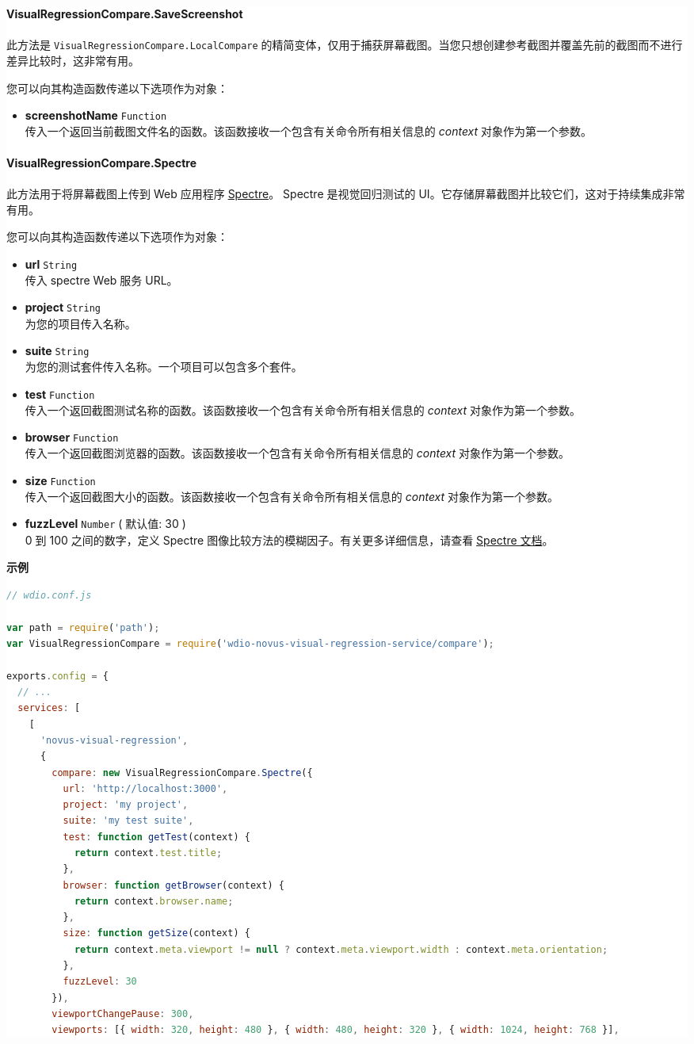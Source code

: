 #### VisualRegressionCompare.SaveScreenshot
此方法是 `VisualRegressionCompare.LocalCompare` 的精简变体，仅用于捕获屏幕截图。当您只想创建参考截图并覆盖先前的截图而不进行差异比较时，这非常有用。

您可以向其构造函数传递以下选项作为对象：

* **screenshotName** `Function` <br />
传入一个返回当前截图文件名的函数。该函数接收一个包含有关命令所有相关信息的 *context* 对象作为第一个参数。

#### VisualRegressionCompare.Spectre
此方法用于将屏幕截图上传到 Web 应用程序 [Spectre](https://github.com/wearefriday/spectre)。
Spectre 是视觉回归测试的 UI。它存储屏幕截图并比较它们，这对于持续集成非常有用。

您可以向其构造函数传递以下选项作为对象：

* **url** `String` <br />
传入 spectre Web 服务 URL。

* **project** `String` <br />
为您的项目传入名称。

* **suite** `String` <br />
为您的测试套件传入名称。一个项目可以包含多个套件。

* **test** `Function` <br />
传入一个返回截图测试名称的函数。该函数接收一个包含有关命令所有相关信息的 *context* 对象作为第一个参数。

* **browser** `Function` <br />
传入一个返回截图浏览器的函数。该函数接收一个包含有关命令所有相关信息的 *context* 对象作为第一个参数。

* **size** `Function` <br />
传入一个返回截图大小的函数。该函数接收一个包含有关命令所有相关信息的 *context* 对象作为第一个参数。

* **fuzzLevel** `Number`  ( 默认值: 30 ) <br />
0 到 100 之间的数字，定义 Spectre 图像比较方法的模糊因子。有关更多详细信息，请查看 [Spectre 文档](https://github.com/wearefriday/spectre)。

**示例**
```js
// wdio.conf.js

var path = require('path');
var VisualRegressionCompare = require('wdio-novus-visual-regression-service/compare');

exports.config = {
  // ...
  services: [
    [
      'novus-visual-regression',
      {
        compare: new VisualRegressionCompare.Spectre({
          url: 'http://localhost:3000',
          project: 'my project',
          suite: 'my test suite',
          test: function getTest(context) {
            return context.test.title;
          },
          browser: function getBrowser(context) {
            return context.browser.name;
          },
          size: function getSize(context) {
            return context.meta.viewport != null ? context.meta.viewport.width : context.meta.orientation;
          },
          fuzzLevel: 30
        }),
        viewportChangePause: 300,
        viewports: [{ width: 320, height: 480 }, { width: 480, height: 320 }, { width: 1024, height: 768 }],
```